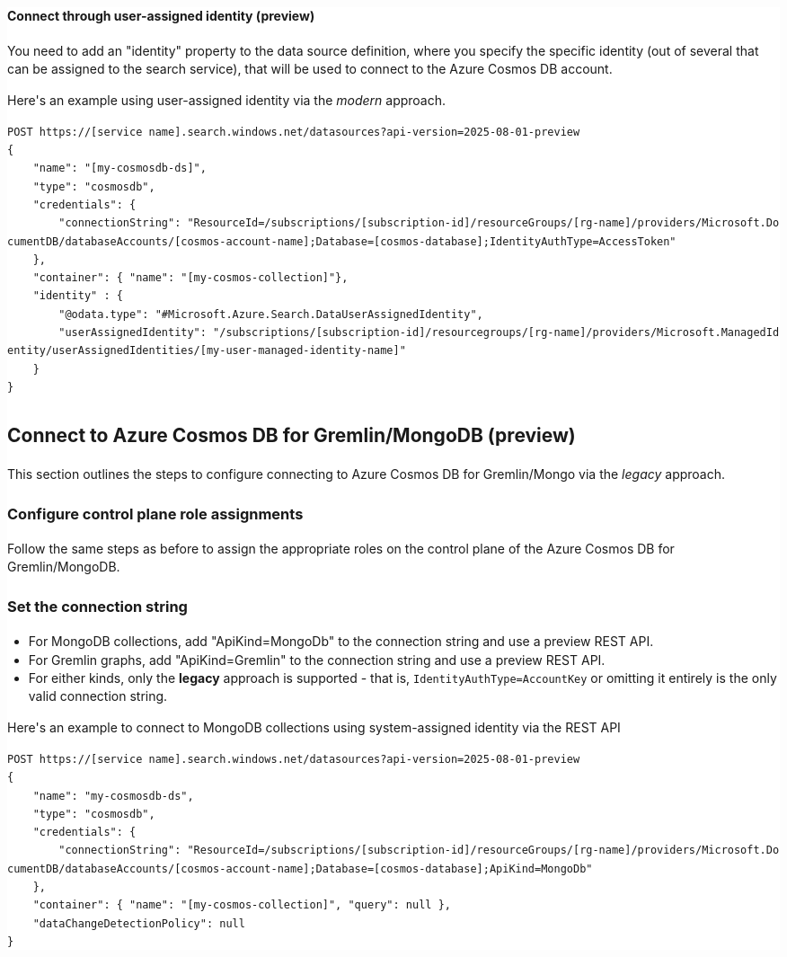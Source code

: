 #### Connect through user-assigned identity (preview)

You need to add an "identity" property to the data source definition, where you specify the specific identity (out of several that can be assigned to the search service), that will be used to connect to the Azure Cosmos DB account.

Here's an example using user-assigned identity via the _modern_ approach.

```http
POST https://[service name].search.windows.net/datasources?api-version=2025-08-01-preview
{
    "name": "[my-cosmosdb-ds]",
    "type": "cosmosdb",
    "credentials": {
        "connectionString": "ResourceId=/subscriptions/[subscription-id]/resourceGroups/[rg-name]/providers/Microsoft.DocumentDB/databaseAccounts/[cosmos-account-name];Database=[cosmos-database];IdentityAuthType=AccessToken"
    },
    "container": { "name": "[my-cosmos-collection]"},
    "identity" : { 
        "@odata.type": "#Microsoft.Azure.Search.DataUserAssignedIdentity",
        "userAssignedIdentity": "/subscriptions/[subscription-id]/resourcegroups/[rg-name]/providers/Microsoft.ManagedIdentity/userAssignedIdentities/[my-user-managed-identity-name]" 
    }
}
```

## Connect to Azure Cosmos DB for Gremlin/MongoDB (preview)

This section outlines the steps to configure connecting to Azure Cosmos DB for Gremlin/Mongo via the _legacy_ approach.

### Configure control plane role assignments

Follow the same steps as before to assign the appropriate roles on the control plane of the Azure Cosmos DB for Gremlin/MongoDB.

### Set the connection string

* For MongoDB collections, add "ApiKind=MongoDb" to the connection string and use a preview REST API.
* For Gremlin graphs, add "ApiKind=Gremlin" to the connection string and use a preview REST API.
* For either kinds, only the __legacy__ approach is supported - that is, `IdentityAuthType=AccountKey` or omitting it entirely is the only valid connection string.

Here's an example to connect to MongoDB collections using system-assigned identity via the REST API

```http
POST https://[service name].search.windows.net/datasources?api-version=2025-08-01-preview
{
    "name": "my-cosmosdb-ds",
    "type": "cosmosdb",
    "credentials": {
        "connectionString": "ResourceId=/subscriptions/[subscription-id]/resourceGroups/[rg-name]/providers/Microsoft.DocumentDB/databaseAccounts/[cosmos-account-name];Database=[cosmos-database];ApiKind=MongoDb"
    },
    "container": { "name": "[my-cosmos-collection]", "query": null },
    "dataChangeDetectionPolicy": null
}
```
